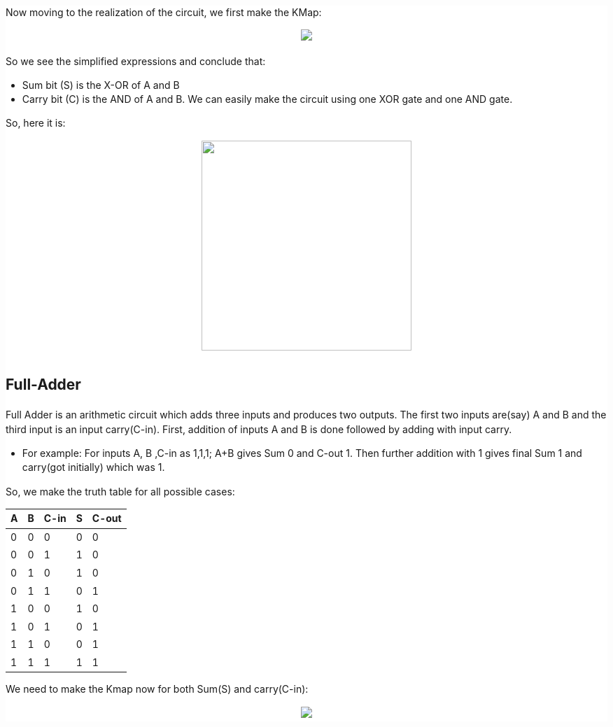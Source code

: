 Now moving to the realization of the circuit, we first make the KMap:


<p align="center">
<img src="https://user-images.githubusercontent.com/58358546/79317814-c857c680-7f23-11ea-86d6-7271e9d3f0f1.jpg">
 </p>
 

So we see the simplified expressions and conclude that: 
- Sum bit (S) is the X-OR of A and B 
- Carry bit (C) is the AND of A and B.
We can easily make the circuit using one XOR gate and one AND gate. 

So, here it is:

<p align="center">
<img src="https://user-images.githubusercontent.com/58358546/79631287-def55c00-8175-11ea-9d79-3e788d6a6522.png" height="300" width="300">
 </p>
 
 
 <a name="fulladd"></a>
 
## Full-Adder

Full Adder is an arithmetic circuit which adds three inputs and produces two outputs. The first two inputs are(say) A and B and the third input is an input carry(C-in). First, addition of inputs A and B is done followed by adding with input carry.
- For example: For inputs A, B ,C-in as 1,1,1; A+B gives Sum 0 and C-out 1. Then further addition with 1 gives final Sum 1 and carry(got initially) which was 1.

So, we make the truth table for all possible cases:


| A  | B  | C-in  | S  |  C-out |
|---|---|---|---|---|
| 0 | 0 | 0 | 0 | 0 |
| 0 | 0 | 1 | 1 | 0 |
| 0 | 1 | 0 | 1 | 0 |
| 0 | 1 | 1 | 0 | 1 |
| 1 | 0 | 0 | 1 | 0 |
| 1 | 0 | 1 | 0 | 1 |
| 1 | 1 | 0 | 0 | 1 |
| 1 | 1 | 1 | 1 | 1 |

We need to make the Kmap now for both Sum(S) and carry(C-in):


<p align="center">
<img src="https://user-images.githubusercontent.com/58358546/79634239-d6f1e800-8186-11ea-82c4-7a55d96f4b1f.jpg">
 </p>
 